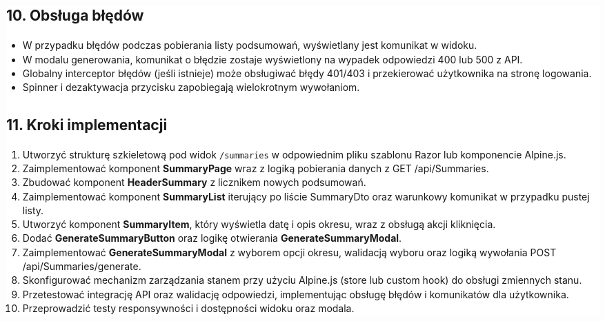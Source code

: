 ## 10. Obsługa błędów
- W przypadku błędów podczas pobierania listy podsumowań, wyświetlany jest komunikat w widoku.
- W modalu generowania, komunikat o błędzie zostaje wyświetlony na wypadek odpowiedzi 400 lub 500 z API.
- Globalny interceptor błędów (jeśli istnieje) może obsługiwać błędy 401/403 i przekierować użytkownika na stronę logowania.
- Spinner i dezaktywacja przycisku zapobiegają wielokrotnym wywołaniom.

## 11. Kroki implementacji
1. Utworzyć strukturę szkieletową pod widok `/summaries` w odpowiednim pliku szablonu Razor lub komponencie Alpine.js.
2. Zaimplementować komponent **SummaryPage** wraz z logiką pobierania danych z GET /api/Summaries.
3. Zbudować komponent **HeaderSummary** z licznikem nowych podsumowań.
4. Zaimplementować komponent **SummaryList** iterujący po liście SummaryDto oraz warunkowy komunikat w przypadku pustej listy.
5. Utworzyć komponent **SummaryItem**, który wyświetla datę i opis okresu, wraz z obsługą akcji kliknięcia.
6. Dodać **GenerateSummaryButton** oraz logikę otwierania **GenerateSummaryModal**.
7. Zaimplementować **GenerateSummaryModal** z wyborem opcji okresu, walidacją wyboru oraz logiką wywołania POST /api/Summaries/generate.
8. Skonfigurować mechanizm zarządzania stanem przy użyciu Alpine.js (store lub custom hook) do obsługi zmiennych stanu.
9. Przetestować integrację API oraz walidację odpowiedzi, implementując obsługę błędów i komunikatów dla użytkownika.
10. Przeprowadzić testy responsywności i dostępności widoku oraz modala.